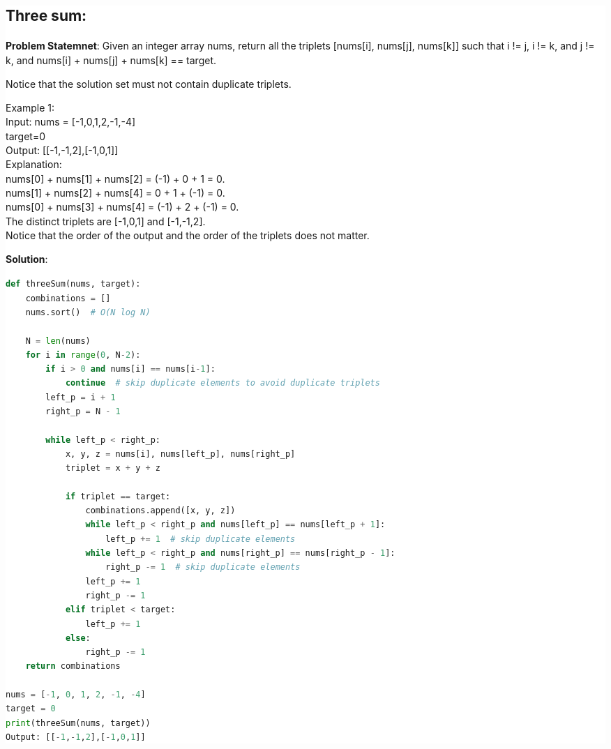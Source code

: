 ## Three sum:
**Problem Statemnet**: Given an integer array nums, return all the triplets [nums[i], nums[j], nums[k]] such that i != j, i != k, and j != k, and nums[i] + nums[j] + nums[k] == target.<br>

Notice that the solution set must not contain duplicate triplets.<br>

Example 1:<br>
Input: nums = [-1,0,1,2,-1,-4]<br>
target=0<br>
Output: [[-1,-1,2],[-1,0,1]]<br>
Explanation: <br>
nums[0] + nums[1] + nums[2] = (-1) + 0 + 1 = 0.<br>
nums[1] + nums[2] + nums[4] = 0 + 1 + (-1) = 0.<br>
nums[0] + nums[3] + nums[4] = (-1) + 2 + (-1) = 0.<br>
The distinct triplets are [-1,0,1] and [-1,-1,2].<br>
Notice that the order of the output and the order of the triplets does not matter.<br>


**Solution**:
~~~python
def threeSum(nums, target):
    combinations = []
    nums.sort()  # O(N log N)

    N = len(nums)
    for i in range(0, N-2):
        if i > 0 and nums[i] == nums[i-1]:
            continue  # skip duplicate elements to avoid duplicate triplets
        left_p = i + 1
        right_p = N - 1

        while left_p < right_p:
            x, y, z = nums[i], nums[left_p], nums[right_p]
            triplet = x + y + z

            if triplet == target:
                combinations.append([x, y, z])
                while left_p < right_p and nums[left_p] == nums[left_p + 1]:
                    left_p += 1  # skip duplicate elements
                while left_p < right_p and nums[right_p] == nums[right_p - 1]:
                    right_p -= 1  # skip duplicate elements
                left_p += 1
                right_p -= 1
            elif triplet < target:
                left_p += 1
            else:
                right_p -= 1
    return combinations

nums = [-1, 0, 1, 2, -1, -4]
target = 0
print(threeSum(nums, target))
Output: [[-1,-1,2],[-1,0,1]]
~~~

